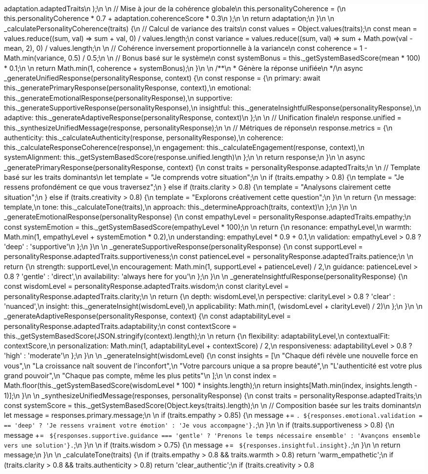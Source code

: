 adaptation.adaptedTraits\n    );\n    \n    // Mise à jour de la cohérence globale\n    this.personalityCoherence = (\n      this.personalityCoherence * 0.7 + adaptation.coherenceScore * 0.3\n    );\n    \n    return adaptation;\n  }\n  \n  _calculatePersonalityCoherence(traits) {\n    // Calcul de variance des traits\n    const values = Object.values(traits);\n    const mean = values.reduce((sum, val) => sum + val, 0) / values.length;\n    const variance = values.reduce((sum, val) => sum + Math.pow(val - mean, 2), 0) / values.length;\n    \n    // Cohérence inversement proportionnelle à la variance\n    const coherence = 1 - Math.min(variance, 0.5) / 0.5;\n    \n    // Bonus basé sur le système\n    const systemBonus = this._getSystemBasedScore(mean * 100) * 0.1;\n    \n    return Math.min(1, coherence + systemBonus);\n  }\n  \n  /**\n   * Génère la réponse unifiée\n   */\n  async _generateUnifiedResponse(personalityResponse, context) {\n    const response = {\n      primary: await this._generatePrimaryResponse(personalityResponse, context),\n      emotional: this._generateEmotionalResponse(personalityResponse),\n      supportive: this._generateSupportiveResponse(personalityResponse),\n      insightful: this._generateInsightfulResponse(personalityResponse),\n      adaptive: this._generateAdaptiveResponse(personalityResponse, context)\n    };\n    \n    // Unification finale\n    response.unified = this._synthesizeUnifiedMessage(response, personalityResponse);\n    \n    // Métriques de réponse\n    response.metrics = {\n      authenticity: this._calculateAuthenticity(response, personalityResponse),\n      coherence: this._calculateResponseCoherence(response),\n      engagement: this._calculateEngagement(response, context),\n      systemAlignment: this._getSystemBasedScore(response.unified.length)\n    };\n    \n    return response;\n  }\n  \n  async _generatePrimaryResponse(personalityResponse, context) {\n    const traits = personalityResponse.adaptedTraits;\n    \n    // Template basé sur les traits dominants\n    let template = \"Je comprends votre situation\";\n    \n    if (traits.empathy > 0.8) {\n      template = \"Je ressens profondément ce que vous traversez\";\n    } else if (traits.clarity > 0.8) {\n      template = \"Analysons clairement cette situation\";\n    } else if (traits.creativity > 0.8) {\n      template = \"Explorons créativement cette question\";\n    }\n    \n    return {\n      message: template,\n      tone: this._calculateTone(traits),\n      approach: this._determineApproach(traits, context)\n    };\n  }\n  \n  _generateEmotionalResponse(personalityResponse) {\n    const empathyLevel = personalityResponse.adaptedTraits.empathy;\n    const systemEmotion = this._getSystemBasedScore(empathyLevel * 100);\n    \n    return {\n      resonance: empathyLevel,\n      warmth: Math.min(1, empathyLevel + systemEmotion * 0.2),\n      understanding: empathyLevel * 0.9 + 0.1,\n      validation: empathyLevel > 0.8 ? 'deep' : 'supportive'\n    };\n  }\n  \n  _generateSupportiveResponse(personalityResponse) {\n    const supportLevel = personalityResponse.adaptedTraits.supportiveness;\n    const patienceLevel = personalityResponse.adaptedTraits.patience;\n    \n    return {\n      strength: supportLevel,\n      encouragement: Math.min(1, supportLevel + patienceLevel) / 2,\n      guidance: patienceLevel > 0.8 ? 'gentle' : 'direct',\n      availability: 'always here for you'\n    };\n  }\n  \n  _generateInsightfulResponse(personalityResponse) {\n    const wisdomLevel = personalityResponse.adaptedTraits.wisdom;\n    const clarityLevel = personalityResponse.adaptedTraits.clarity;\n    \n    return {\n      depth: wisdomLevel,\n      perspective: clarityLevel > 0.8 ? 'clear' : 'nuanced',\n      insight: this._generateInsight(wisdomLevel),\n      applicability: Math.min(1, (wisdomLevel + clarityLevel) / 2)\n    };\n  }\n  \n  _generateAdaptiveResponse(personalityResponse, context) {\n    const adaptabilityLevel = personalityResponse.adaptedTraits.adaptability;\n    const contextScore = this._getSystemBasedScore(JSON.stringify(context).length);\n    \n    return {\n      flexibility: adaptabilityLevel,\n      contextualFit: contextScore,\n      personalization: Math.min(1, adaptabilityLevel + contextScore) / 2,\n      responsiveness: adaptabilityLevel > 0.8 ? 'high' : 'moderate'\n    };\n  }\n  \n  _generateInsight(wisdomLevel) {\n    const insights = [\n      \"Chaque défi révèle une nouvelle force en vous\",\n      \"La croissance naît souvent de l'inconfort\",\n      \"Votre parcours unique a sa propre beauté\",\n      \"L'authenticité est votre plus grand pouvoir\",\n      \"Chaque pas compte, même les plus petits\"\n    ];\n    \n    const index = Math.floor(this._getSystemBasedScore(wisdomLevel * 100) * insights.length);\n    return insights[Math.min(index, insights.length - 1)];\n  }\n  \n  _synthesizeUnifiedMessage(responses, personalityResponse) {\n    const traits = personalityResponse.adaptedTraits;\n    const systemScore = this._getSystemBasedScore(Object.keys(traits).length);\n    \n    // Composition basée sur les traits dominants\n    let message = responses.primary.message;\n    \n    if (traits.empathy > 0.85) {\n      message += `. ${responses.emotional.validation === 'deep' ? 'Je ressens vraiment votre émotion' : 'Je vous accompagne'}.`;\n    }\n    \n    if (traits.supportiveness > 0.8) {\n      message += ` ${responses.supportive.guidance === 'gentle' ? 'Prenons le temps nécessaire ensemble' : 'Avançons ensemble vers une solution'}.`;\n    }\n    \n    if (traits.wisdom > 0.75) {\n      message += ` ${responses.insightful.insight}.`;\n    }\n    \n    return message;\n  }\n  \n  _calculateTone(traits) {\n    if (traits.empathy > 0.8 && traits.warmth > 0.8) return 'warm_empathetic';\n    if (traits.clarity > 0.8 && traits.authenticity > 0.8) return 'clear_authentic';\n    if (traits.creativity > 0.8